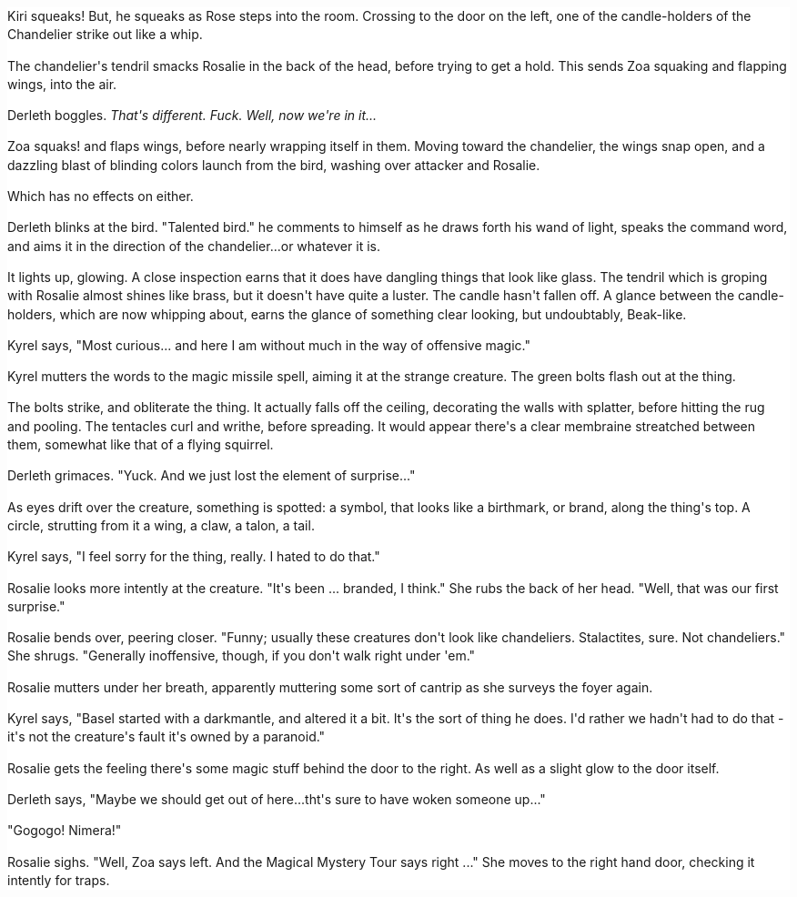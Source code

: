 Kiri squeaks! But, he squeaks as Rose steps into the room. Crossing to the door on the left, one of the candle-holders of the Chandelier strike out like a whip.

The chandelier's tendril smacks Rosalie in the back of the head, before trying to get a hold. This sends Zoa squaking and flapping wings, into the air.

Derleth boggles. _That's different. Fuck. Well, now we're in it..._

Zoa squaks! and flaps wings, before nearly wrapping itself in them. Moving toward the chandelier, the wings snap open, and a dazzling blast of blinding colors launch from the bird, washing over attacker and Rosalie.

Which has no effects on either.

Derleth blinks at the bird. "Talented bird." he comments to himself as he draws forth his wand of light, speaks the command word, and aims it in the direction of the chandelier...or whatever it is.

It lights up, glowing. A close inspection earns that it does have dangling things that look like glass. The tendril which is groping with Rosalie almost shines like brass, but it doesn't have quite a luster. The candle hasn't fallen off. A glance between the candle-holders, which are now whipping about, earns the glance of something clear looking, but undoubtably, Beak-like.

Kyrel says, "Most curious... and here I am without much in the way of offensive magic."

Kyrel mutters the words to the magic missile spell, aiming it at the strange creature. The green bolts flash out at the thing.

The bolts strike, and obliterate the thing. It actually falls off the ceiling, decorating the walls with splatter, before hitting the rug and pooling. The tentacles curl and writhe, before spreading. It would appear there's a clear membraine streatched between them, somewhat like that of a flying squirrel.

Derleth grimaces. "Yuck. And we just lost the element of surprise..."

As eyes drift over the creature, something is spotted: a symbol, that looks like a birthmark, or brand, along the thing's top. A circle, strutting from it a wing, a claw, a talon, a tail.

Kyrel says, "I feel sorry for the thing, really. I hated to do that."

Rosalie looks more intently at the creature. "It's been ... branded, I think." She rubs the back of her head. "Well, that was our first surprise."

Rosalie bends over, peering closer. "Funny; usually these creatures don't look like chandeliers. Stalactites, sure. Not chandeliers." She shrugs. "Generally inoffensive, though, if you don't walk right under 'em."

Rosalie mutters under her breath, apparently muttering some sort of cantrip as she surveys the foyer again.

Kyrel says, "Basel started with a darkmantle, and altered it a bit. It's the sort of thing he does. I'd rather we hadn't had to do that - it's not the creature's fault it's owned by a paranoid."

Rosalie gets the feeling there's some magic stuff behind the door to the right. As well as a slight glow to the door itself.

Derleth says, "Maybe we should get out of here...tht's sure to have woken someone up..."

"Gogogo! Nimera!"

Rosalie sighs. "Well, Zoa says left. And the Magical Mystery Tour says right ..." She moves to the right hand door, checking it intently for traps.
